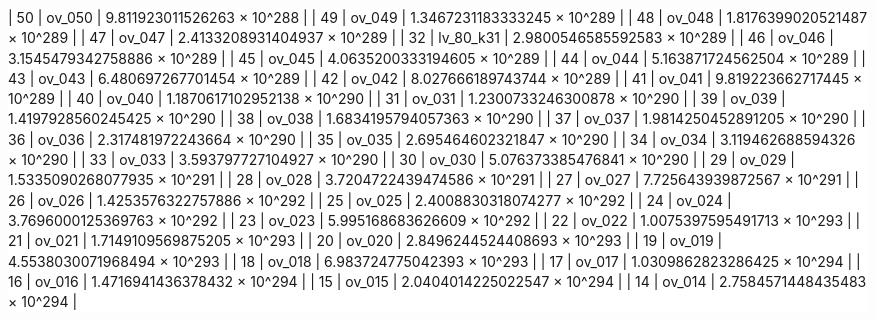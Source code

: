 | 50 | ov_050 | 9.811923011526263 × 10^288 |
| 49 | ov_049 | 1.3467231183333245 × 10^289 |
| 48 | ov_048 | 1.8176399020521487 × 10^289 |
| 47 | ov_047 | 2.4133208931404937 × 10^289 |
| 32 | lv_80_k31 | 2.9800546585592583 × 10^289 |
| 46 | ov_046 | 3.1545479342758886 × 10^289 |
| 45 | ov_045 | 4.0635200333194605 × 10^289 |
| 44 | ov_044 | 5.163871724562504 × 10^289 |
| 43 | ov_043 | 6.480697267701454 × 10^289 |
| 42 | ov_042 | 8.027666189743744 × 10^289 |
| 41 | ov_041 | 9.819223662717445 × 10^289 |
| 40 | ov_040 | 1.1870617102952138 × 10^290 |
| 31 | ov_031 | 1.2300733246300878 × 10^290 |
| 39 | ov_039 | 1.4197928560245425 × 10^290 |
| 38 | ov_038 | 1.6834195794057363 × 10^290 |
| 37 | ov_037 | 1.9814250452891205 × 10^290 |
| 36 | ov_036 | 2.317481972243664 × 10^290 |
| 35 | ov_035 | 2.695464602321847 × 10^290 |
| 34 | ov_034 | 3.119462688594326 × 10^290 |
| 33 | ov_033 | 3.593797727104927 × 10^290 |
| 30 | ov_030 | 5.076373385476841 × 10^290 |
| 29 | ov_029 | 1.5335090268077935 × 10^291 |
| 28 | ov_028 | 3.7204722439474586 × 10^291 |
| 27 | ov_027 | 7.725643939872567 × 10^291 |
| 26 | ov_026 | 1.4253576322757886 × 10^292 |
| 25 | ov_025 | 2.4008830318074277 × 10^292 |
| 24 | ov_024 | 3.7696000125369763 × 10^292 |
| 23 | ov_023 | 5.995168683626609 × 10^292 |
| 22 | ov_022 | 1.0075397595491713 × 10^293 |
| 21 | ov_021 | 1.7149109569875205 × 10^293 |
| 20 | ov_020 | 2.8496244524408693 × 10^293 |
| 19 | ov_019 | 4.5538030071968494 × 10^293 |
| 18 | ov_018 | 6.983724775042393 × 10^293 |
| 17 | ov_017 | 1.0309862823286425 × 10^294 |
| 16 | ov_016 | 1.4716941436378432 × 10^294 |
| 15 | ov_015 | 2.0404014225022547 × 10^294 |
| 14 | ov_014 | 2.7584571448435483 × 10^294 |